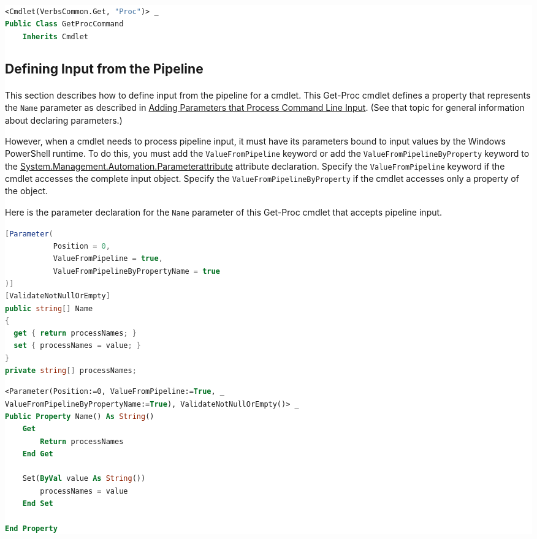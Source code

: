 ```vb
<Cmdlet(VerbsCommon.Get, "Proc")> _
Public Class GetProcCommand
    Inherits Cmdlet
```

##  <a name="defineinputfrompipeline"></a> Defining Input from the Pipeline
 This section describes how to define input from the pipeline for a cmdlet. This Get-Proc cmdlet defines a property that represents the `Name` parameter as described in [Adding Parameters that Process Command Line Input](./adding-parameters-that-process-command-line-input.md). (See that topic for general information about declaring parameters.)

 However, when a cmdlet needs to process pipeline input, it must have its parameters bound to input values by the Windows PowerShell runtime. To do this, you must add the `ValueFromPipeline` keyword or add the `ValueFromPipelineByProperty` keyword to the [System.Management.Automation.Parameterattribute](/dotnet/api/System.Management.Automation.ParameterAttribute) attribute declaration. Specify the `ValueFromPipeline` keyword if the cmdlet accesses the complete input object. Specify the `ValueFromPipelineByProperty` if the cmdlet accesses only a property of the object.

 Here is the parameter declaration for the `Name` parameter of this Get-Proc cmdlet that accepts pipeline input.

```csharp
[Parameter(
           Position = 0,
           ValueFromPipeline = true,
           ValueFromPipelineByPropertyName = true
)]
[ValidateNotNullOrEmpty]
public string[] Name
{
  get { return processNames; }
  set { processNames = value; }
}
private string[] processNames;
```



```vb
<Parameter(Position:=0, ValueFromPipeline:=True, _
ValueFromPipelineByPropertyName:=True), ValidateNotNullOrEmpty()> _
Public Property Name() As String()
    Get
        Return processNames
    End Get

    Set(ByVal value As String())
        processNames = value
    End Set

End Property
```
